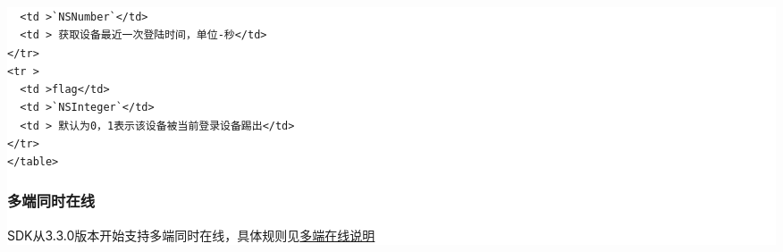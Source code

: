       <td >`NSNumber`</td>
      <td > 获取设备最近一次登陆时间，单位-秒</td>
    </tr>
	<tr >
      <td >flag</td>
      <td >`NSInteger`</td>
      <td > 默认为0，1表示该设备被当前登录设备踢出</td>
    </tr>
    </table>
</div>


### 多端同时在线

SDK从3.3.0版本开始支持多端同时在线，具体规则见[多端在线说明](../../guideline/faq/#multi-platfrom)